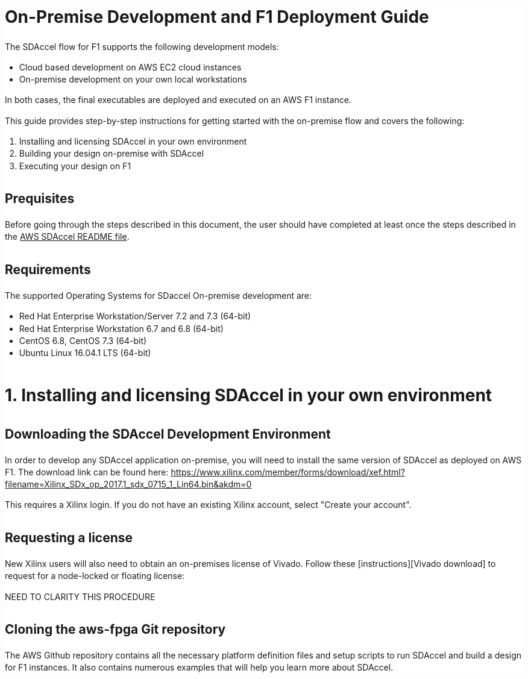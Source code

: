 # On-Premise Development and F1 Deployment Guide

The SDAccel flow for F1 supports the following development models:
- Cloud based development on AWS EC2 cloud instances
- On-premise development on your own local workstations

In both cases, the final executables are deployed and executed on an AWS F1 instance. 

This guide provides step-by-step instructions for getting started with the on-premise flow and covers the following:
1. Installing and licensing SDAccel in your own environment
2. Building your design on-premise with SDAccel
3. Executing your design on F1

## Prequisites
Before going through the steps described in this document, the user should have completed at least once the steps described in the [AWS SDAccel README file](https://github.com/aws/aws-fpga-preview/blob/master/sdk/SDAccel/README.md).

## Requirements
The supported Operating Systems for SDaccel On-premise development are:
- Red Hat Enterprise Workstation/Server 7.2 and 7.3 (64-bit)
- Red Hat Enterprise Workstation 6.7 and 6.8 (64-bit)
- CentOS 6.8, CentOS 7.3 (64-bit)
- Ubuntu Linux 16.04.1 LTS (64-bit)

# 1. Installing and licensing SDAccel in your own environment

## Downloading the SDAccel Development Environment
In order to develop any SDAccel application on-premise, you will need to install the same version of SDAccel as deployed on AWS F1. The download link can be found here:
https://www.xilinx.com/member/forms/download/xef.html?filename=Xilinx_SDx_op_2017.1_sdx_0715_1_Lin64.bin&akdm=0

This requires a Xilinx login. If you do not have an existing Xilinx account, select "Create your account".

## Requesting a license

New Xilinx users will also need to obtain an on-premises license of Vivado. Follow these [instructions][Vivado download] to request for a node-locked or floating license: 

NEED TO CLARITY THIS PROCEDURE

## Cloning the aws-fpga Git repository
The AWS Github repository contains all the necessary platform definition files and setup scripts to run SDAccel and build a design for F1 instances. It also contains numerous examples that will help you learn more about SDAccel.  


[SDAccel_landing_page]: https://www.xilinx.com/products/design-tools/software-zone/sdaccel.html
[VHLS_landing_page]: https://www.xilinx.com/products/design-tools/vivado/integration/esl-design.html
[Vivado_landing_page]: https://www.xilinx.com/products/design-tools/vivado.html
[latest SDAccel Environment User Guide]: https://www.xilinx.com/cgi-bin/docs/rdoc?v=latest;d=ug1023-sdaccel-user-guide.pdf
[latest UG1021]: https://www.xilinx.com/cgi-bin/docs/rdoc?v=latest;d=ug1021-sdaccel-intro-tutorial.pdf
[latest SDAccel Environment Optimization Guide]: https://www.xilinx.com/cgi-bin/docs/rdoc?v=latest;d=ug1207-sdaccel-optimization-guide.pdf
[latest UG949]: https://www.xilinx.com/cgi-bin/docs/rdoc?v=latest;d=ug949-vivado-design-methodology.pdf
[latest UG902]: https://www.xilinx.com/cgi-bin/docs/rdoc?v=latest;d=ug902-vivado-high-level-synthesis.pdf
[UG1023 2017.1]: https://www.xilinx.com/support/documentation/sw_manuals/xilinx2017_1/ug1023-sdaccel-user-guide.pdf
[UG1021 2017.1]: https://www.xilinx.com/support/documentation/sw_manuals/xilinx2017_1/ug1021-sdaccel-intro-tutorial.pdf
[UG1207 2017.1]: https://www.xilinx.com/support/documentation/sw_manuals/xilinx2017_1/ug1207-sdaccel-optimization-guide.pdf
[Xilinx SDAccel documentation]: https://www.xilinx.com/products/design-tools/software-zone/sdaccel.html#documentation
[Xilinx SDAccel GitHub repository]: https://github.com/Xilinx/SDAccel_Examples
[SDAccel Download Page]: https://www.xilinx.com/registration/sign-in.html?oamProtectedResource=wh%3Dwww.xilinx.com%20wu%3D%2Fmember%2Fforms%2Fdownload%2Fxef.html%3Ffilename%3DXilinx_SDx_op_2017.1_sdx_0715_1_Lin64.bin%26akdm%3D0%20wo%3D1%20rh%3Dhttp%3A%2F%2Fwww.xilinx.com%20ru%3D%252Fmember%252Fforms%252Fdownload%252Fxef.html%20rq%3Dfilename%253DXilinx_SDx_op_2017.1_sdx_0715_1_Lin64.bin%2526akdm%253D0
[AWS SDAccel Readme]: ../README.md